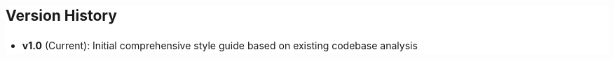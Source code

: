 
## Version History

- **v1.0** (Current): Initial comprehensive style guide based on existing codebase analysis

